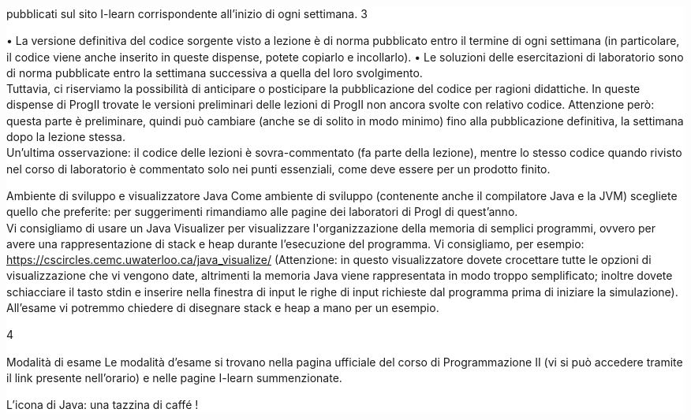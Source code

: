 pubblicati sul sito I-learn corrispondente all’inizio di ogni 
settimana. 
3 
 
• 
La versione definitiva del codice sorgente visto a lezione è di 
norma pubblicato entro il termine di ogni settimana (in 
particolare, il codice viene anche inserito in queste dispense, 
potete copiarlo e incollarlo). 
• 
Le soluzioni delle esercitazioni di laboratorio sono di norma 
pubblicate entro la settimana successiva a quella del loro 
svolgimento.  
 Tuttavia, ci riserviamo la possibilità di anticipare o posticipare la 
pubblicazione del codice per ragioni didattiche. In queste dispense di 
ProgII trovate le versioni preliminari delle lezioni di ProgII non 
ancora svolte con relativo codice. Attenzione però: questa parte è 
preliminare, quindi può cambiare (anche se di solito in modo minimo) 
fino alla pubblicazione definitiva, la settimana dopo la lezione 
stessa.  
 Un’ultima osservazione: il codice delle lezioni è sovra-commentato 
(fa parte della lezione), mentre lo stesso codice quando rivisto nel 
corso di laboratorio è commentato solo nei punti essenziali, come deve 
essere per un prodotto finito.  
 
Ambiente di sviluppo e visualizzatore Java 
 Come ambiente di sviluppo (contenente anche il compilatore Java e la 
JVM) scegliete quello che preferite: per suggerimenti rimandiamo alle 
pagine dei laboratori di ProgI di quest’anno.  
 Vi consigliamo di usare un Java Visualizer per visualizzare 
l'organizzazione della memoria di semplici programmi, ovvero per avere 
una rappresentazione di stack e heap durante l’esecuzione del 
programma. Vi consigliamo, per esempio:  
https://cscircles.cemc.uwaterloo.ca/java_visualize/ 
(Attenzione: in questo visualizzatore dovete crocettare tutte le 
opzioni di visualizzazione che vi vengono date, altrimenti la memoria 
Java viene rappresentata in modo troppo semplificato; inoltre dovete 
schiacciare il tasto stdin e inserire nella finestra di input le righe 
di input richieste dal programma prima di iniziare la simulazione).  
 All’esame vi potremmo chiedere di disegnare stack e heap a mano per 
un esempio.   
 
 
 
4 
 
Modalità di esame 
 Le modalità d’esame si trovano nella pagina ufficiale del corso di 
Programmazione II (vi si può accedere tramite il link presente nell’orario) 
e nelle pagine I-learn summenzionate. 
 
 
 
L’icona di Java: una tazzina di caffé 
!
 